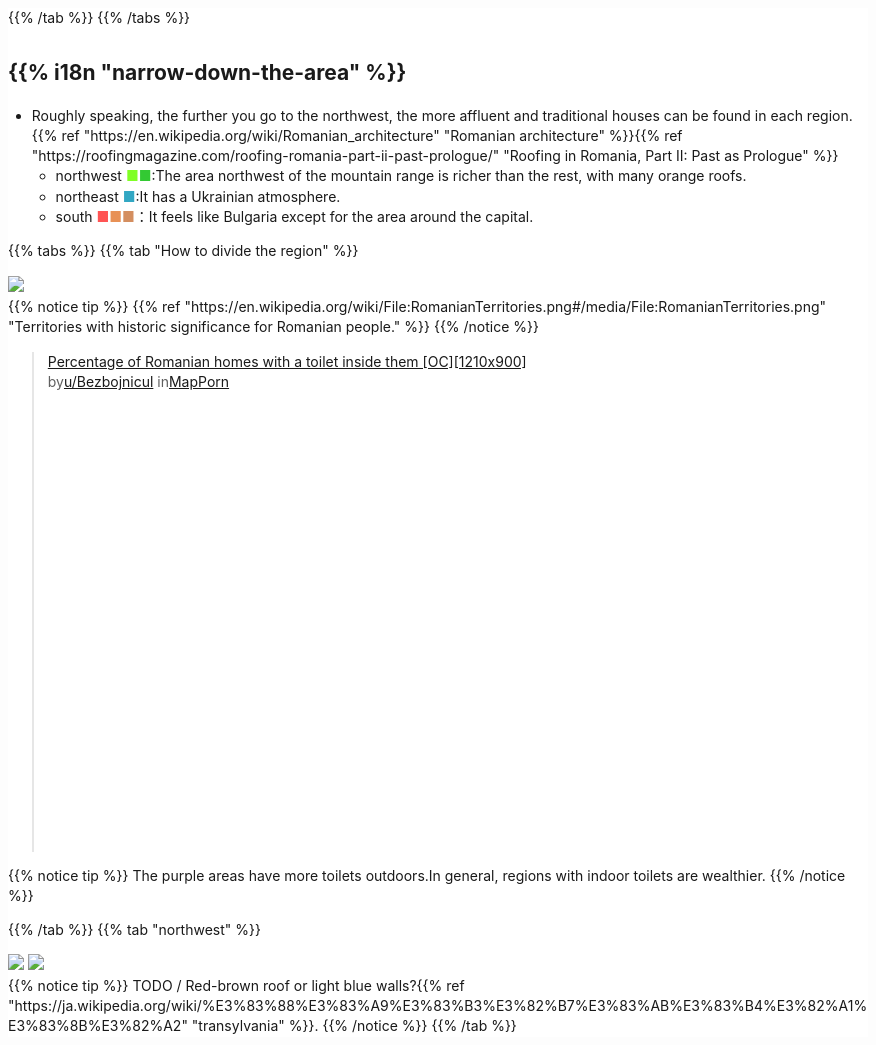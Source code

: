 <iframe src="https://www.google.com/maps/embed?pb=!4v1693753723050!6m8!1m7!1soWF0C5PNxqN6QXSiTjvRew!2m2!1d45.26867958493148!2d28.49525301320358!3f107.50781636354786!4f0.904070128791389!5f2.3580607011440367" width="295" height="295" style="border:0;" allowfullscreen="" loading="lazy" referrerpolicy="no-referrer-when-downgrade"></iframe>
</div>
{{% /tab %}}
{{% /tabs %}}



<div class="main-desciption area-description">
    <h2 class="section-title">{{% i18n "narrow-down-the-area" %}}</h2>
    <ul class="rule-list">
        <li>Roughly speaking, the further you go to the northwest, the more affluent and traditional houses can be found in each region.{{% ref "https://en.wikipedia.org/wiki/Romanian_architecture" "Romanian architecture" %}}{{% ref "https://roofingmagazine.com/roofing-romania-part-ii-past-prologue/" "Roofing in Romania, Part II: Past as Prologue" %}}
            <ul>
                <li>northwest <span style="color:#80FF25">■</span><span style="color:#33C933">■</span>:The area northwest of the mountain range is richer than the rest, with many orange roofs.</li>
                <li>northeast <span style="color:#32A7C3">■</span>:It has a Ukrainian atmosphere.</li>
                <li>south <span style="color:#FF5454">■</span><span style="color:#E89156">■</span><span style="color:#D48E5F">■</span>：It feels like Bulgaria except for the area around the capital.</li>
            </ul>
        </li>
    </ul>
</div>

{{% tabs %}}
{{% tab "How to divide the region" %}}
<div class="googlemap-if unclickable no-margin">
<img src="/rule/europe/romania/1213px-RomanianTerritories.png" width="90%">
</div>
{{% notice tip %}}
{{% ref "https://en.wikipedia.org/wiki/File:RomanianTerritories.png#/media/File:RomanianTerritories.png" "Territories with historic significance for Romanian people." %}}
{{% /notice %}}

<div class="googlemap-if no-margin">
<blockquote class="reddit-embed-bq" style="height:500px" data-embed-height="500"><a href="https://www.reddit.com/r/MapPorn/comments/3c59qn/percentage_of_romanian_homes_with_a_toilet_inside/">Percentage of Romanian homes with a toilet inside them [OC][1210x900]</a><br> by<a href="https://www.reddit.com/user/Bezbojnicul/">u/Bezbojnicul</a> in<a href="https://www.reddit.com/r/MapPorn/">MapPorn</a></blockquote><script async="" src="https://embed.reddit.com/widgets.js" charset="UTF-8"></script>
</div>

{{% notice tip %}}
The purple areas have more toilets outdoors.In general, regions with indoor toilets are wealthier.
{{% /notice %}}


{{% /tab %}}
{{% tab "northwest" %}}
<div class="googlemap-if unclickable no-margin">
<img src="/rule/europe/romania/arc/960px-Brasov_From_White_Tower.jpg" width="500px">
<img src="/rule/europe/romania/arc/Viscri2.jpg" width="500px">
</div>
{{% notice tip %}}
TODO / Red-brown roof or light blue walls?{{% ref "https://ja.wikipedia.org/wiki/%E3%83%88%E3%83%A9%E3%83%B3%E3%82%B7%E3%83%AB%E3%83%B4%E3%82%A1%E3%83%8B%E3%82%A2" "transylvania" %}}.
{{% /notice %}}
{{% /tab %}}
